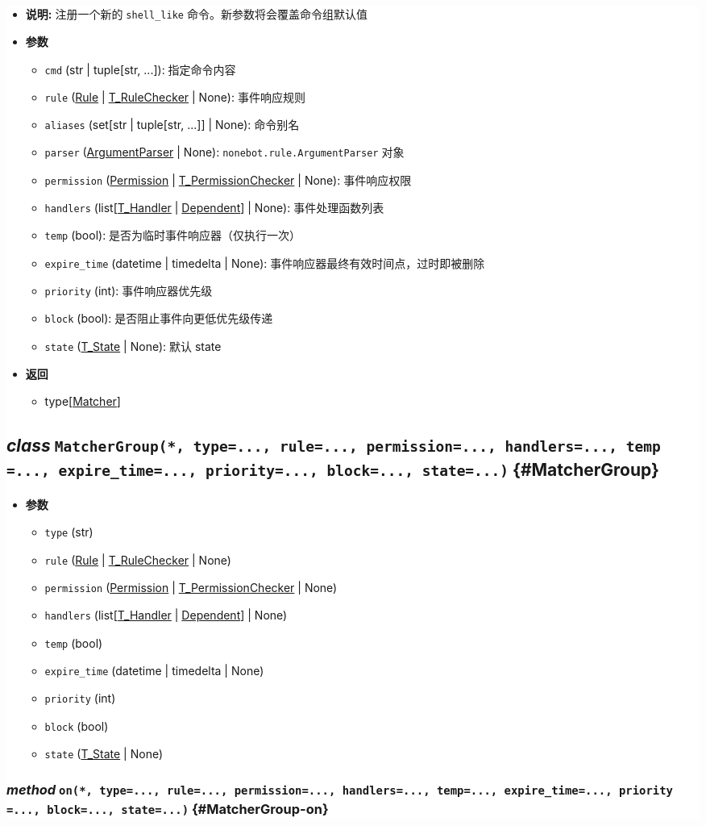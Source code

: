 - **说明:** 注册一个新的 `shell_like` 命令。新参数将会覆盖命令组默认值

- **参数**

  - `cmd` (str | tuple[str, ...]): 指定命令内容

  - `rule` ([Rule](../rule.md#Rule) | [T_RuleChecker](../typing.md#T-RuleChecker) | None): 事件响应规则

  - `aliases` (set[str | tuple[str, ...]] | None): 命令别名

  - `parser` ([ArgumentParser](../rule.md#ArgumentParser) | None): `nonebot.rule.ArgumentParser` 对象

  - `permission` ([Permission](../permission.md#Permission) | [T_PermissionChecker](../typing.md#T-PermissionChecker) | None): 事件响应权限

  - `handlers` (list[[T_Handler](../typing.md#T-Handler) | [Dependent](../dependencies/index.md#Dependent)] | None): 事件处理函数列表

  - `temp` (bool): 是否为临时事件响应器（仅执行一次）

  - `expire_time` (datetime | timedelta | None): 事件响应器最终有效时间点，过时即被删除

  - `priority` (int): 事件响应器优先级

  - `block` (bool): 是否阻止事件向更低优先级传递

  - `state` ([T_State](../typing.md#T-State) | None): 默认 state

- **返回**

  - type[[Matcher](../matcher.md#Matcher)]

## _class_ `MatcherGroup(*, type=..., rule=..., permission=..., handlers=..., temp=..., expire_time=..., priority=..., block=..., state=...)` {#MatcherGroup}

- **参数**

  - `type` (str)

  - `rule` ([Rule](../rule.md#Rule) | [T_RuleChecker](../typing.md#T-RuleChecker) | None)

  - `permission` ([Permission](../permission.md#Permission) | [T_PermissionChecker](../typing.md#T-PermissionChecker) | None)

  - `handlers` (list[[T_Handler](../typing.md#T-Handler) | [Dependent](../dependencies/index.md#Dependent)] | None)

  - `temp` (bool)

  - `expire_time` (datetime | timedelta | None)

  - `priority` (int)

  - `block` (bool)

  - `state` ([T_State](../typing.md#T-State) | None)

### _method_ `on(*, type=..., rule=..., permission=..., handlers=..., temp=..., expire_time=..., priority=..., block=..., state=...)` {#MatcherGroup-on}
